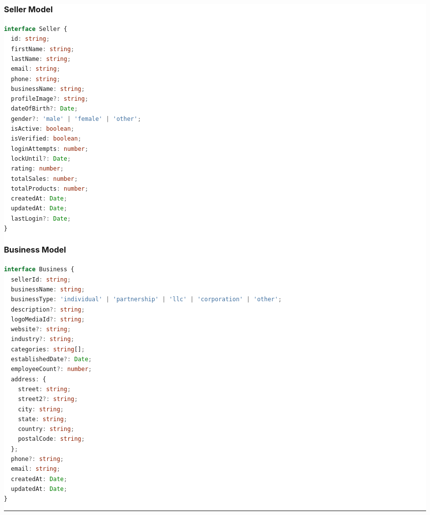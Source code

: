 ### Seller Model
```typescript
interface Seller {
  id: string;
  firstName: string;
  lastName: string;
  email: string;
  phone: string;
  businessName: string;
  profileImage?: string;
  dateOfBirth?: Date;
  gender?: 'male' | 'female' | 'other';
  isActive: boolean;
  isVerified: boolean;
  loginAttempts: number;
  lockUntil?: Date;
  rating: number;
  totalSales: number;
  totalProducts: number;
  createdAt: Date;
  updatedAt: Date;
  lastLogin?: Date;
}
```

### Business Model
```typescript
interface Business {
  sellerId: string;
  businessName: string;
  businessType: 'individual' | 'partnership' | 'llc' | 'corporation' | 'other';
  description?: string;
  logoMediaId?: string;
  website?: string;
  industry?: string;
  categories: string[];
  establishedDate?: Date;
  employeeCount?: number;
  address: {
    street: string;
    street2?: string;
    city: string;
    state: string;
    country: string;
    postalCode: string;
  };
  phone?: string;
  email: string;
  createdAt: Date;
  updatedAt: Date;
}
```

---